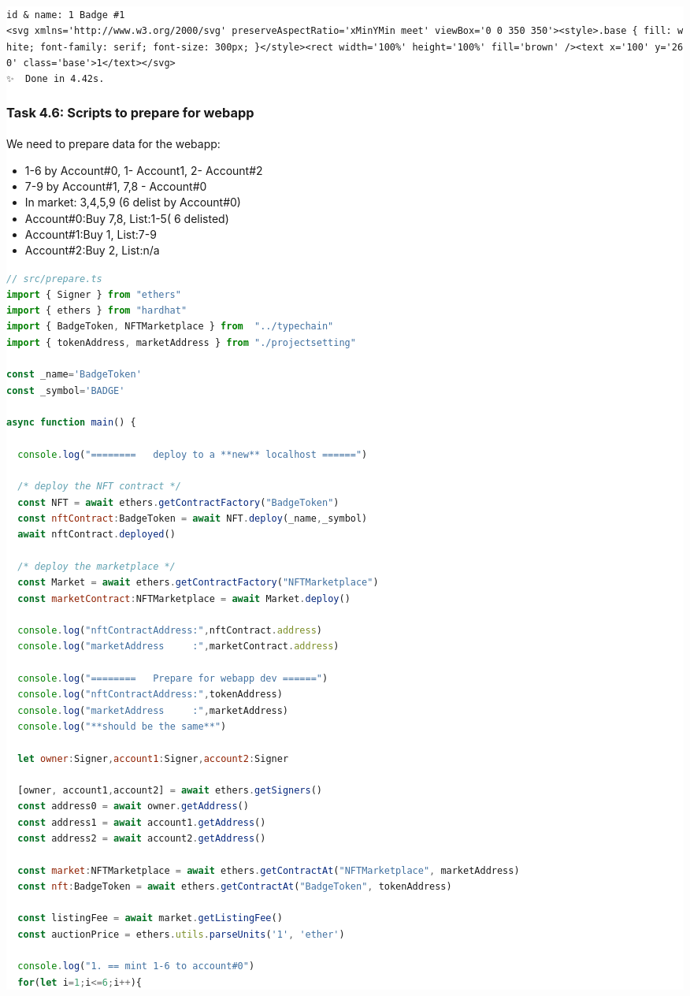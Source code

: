 ```
id & name: 1 Badge #1
<svg xmlns='http://www.w3.org/2000/svg' preserveAspectRatio='xMinYMin meet' viewBox='0 0 350 350'><style>.base { fill: white; font-family: serif; font-size: 300px; }</style><rect width='100%' height='100%' fill='brown' /><text x='100' y='260' class='base'>1</text></svg>
✨  Done in 4.42s.
```

### Task 4.6: Scripts to prepare for webapp

We need to prepare data for the webapp:

- 1-6 by Account#0, 1- Account1, 2- Account#2
- 7-9 by Account#1, 7,8 - Account#0
- In market: 3,4,5,9 (6 delist by Account#0)
- Account#0:Buy 7,8, List:1-5( 6 delisted)
- Account#1:Buy 1, List:7-9
- Account#2:Buy 2, List:n/a

``` js
// src/prepare.ts
import { Signer } from "ethers"
import { ethers } from "hardhat"
import { BadgeToken, NFTMarketplace } from  "../typechain"
import { tokenAddress, marketAddress } from "./projectsetting"

const _name='BadgeToken'
const _symbol='BADGE'

async function main() {

  console.log("========   deploy to a **new** localhost ======")

  /* deploy the NFT contract */
  const NFT = await ethers.getContractFactory("BadgeToken")
  const nftContract:BadgeToken = await NFT.deploy(_name,_symbol)
  await nftContract.deployed()

  /* deploy the marketplace */
  const Market = await ethers.getContractFactory("NFTMarketplace")
  const marketContract:NFTMarketplace = await Market.deploy()
  
  console.log("nftContractAddress:",nftContract.address)
  console.log("marketAddress     :",marketContract.address)

  console.log("========   Prepare for webapp dev ======")
  console.log("nftContractAddress:",tokenAddress)
  console.log("marketAddress     :",marketAddress)
  console.log("**should be the same**")

  let owner:Signer,account1:Signer,account2:Signer
  
  [owner, account1,account2] = await ethers.getSigners()
  const address0 = await owner.getAddress()
  const address1 = await account1.getAddress()
  const address2 = await account2.getAddress()

  const market:NFTMarketplace = await ethers.getContractAt("NFTMarketplace", marketAddress)
  const nft:BadgeToken = await ethers.getContractAt("BadgeToken", tokenAddress)

  const listingFee = await market.getListingFee()
  const auctionPrice = ethers.utils.parseUnits('1', 'ether')

  console.log("1. == mint 1-6 to account#0")
  for(let i=1;i<=6;i++){
```